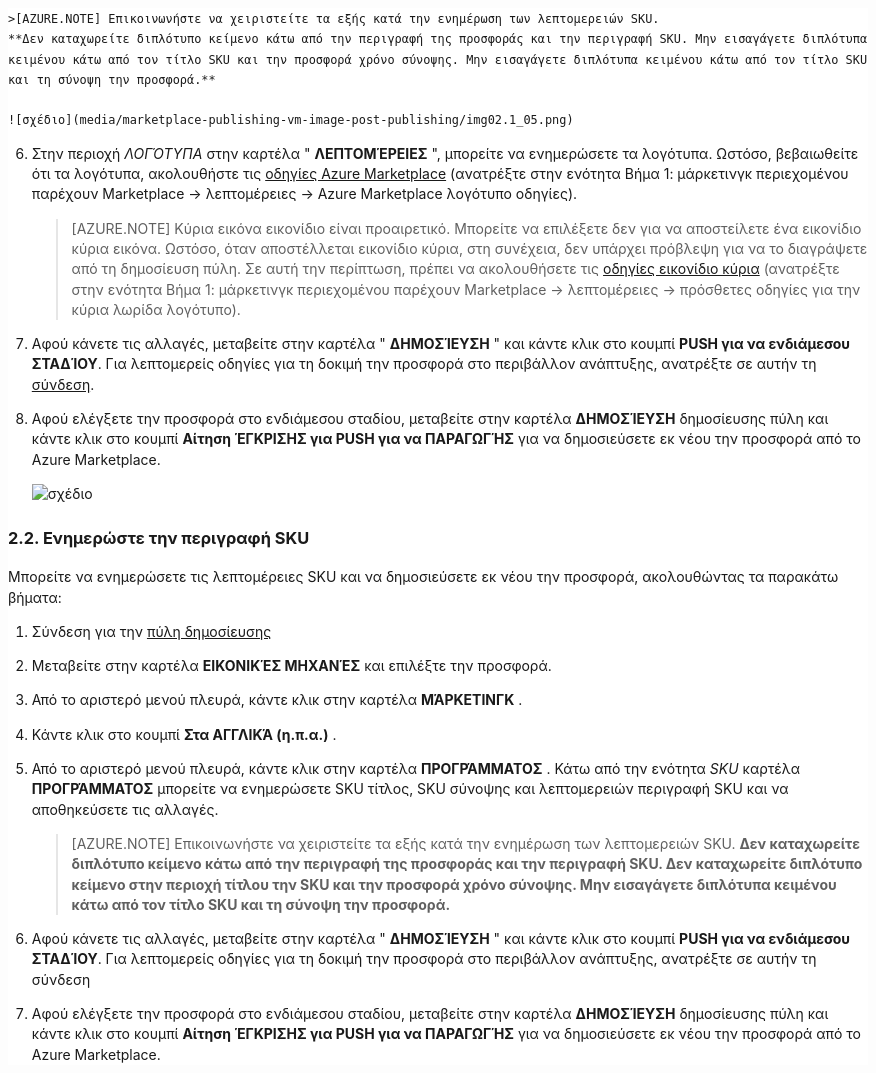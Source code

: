     >[AZURE.NOTE] Επικοινωνήστε να χειριστείτε τα εξής κατά την ενημέρωση των λεπτομερειών SKU.
    **Δεν καταχωρείτε διπλότυπο κείμενο κάτω από την περιγραφή της προσφοράς και την περιγραφή SKU. Μην εισαγάγετε διπλότυπα κειμένου κάτω από τον τίτλο SKU και την προσφορά χρόνο σύνοψης. Μην εισαγάγετε διπλότυπα κειμένου κάτω από τον τίτλο SKU και τη σύνοψη την προσφορά.**

    ![σχέδιο](media/marketplace-publishing-vm-image-post-publishing/img02.1_05.png)

6. Στην περιοχή *ΛΟΓΌΤΥΠΑ* στην καρτέλα " **ΛΕΠΤΟΜΈΡΕΙΕΣ** ", μπορείτε να ενημερώσετε τα λογότυπα. Ωστόσο, βεβαιωθείτε ότι τα λογότυπα, ακολουθήστε τις [οδηγίες Azure Marketplace](marketplace-publishing-push-to-staging.md#step-1-provide-marketplace-marketing-content) (ανατρέξτε στην ενότητα Βήμα 1: μάρκετινγκ περιεχομένου παρέχουν Marketplace -> λεπτομέρειες -> Azure Marketplace λογότυπο οδηγίες).

    >[AZURE.NOTE] Κύρια εικόνα εικονίδιο είναι προαιρετικό. Μπορείτε να επιλέξετε δεν για να αποστείλετε ένα εικονίδιο κύρια εικόνα. Ωστόσο, όταν αποστέλλεται εικονίδιο κύρια, στη συνέχεια, δεν υπάρχει πρόβλεψη για να το διαγράψετε από τη δημοσίευση πύλη. Σε αυτή την περίπτωση, πρέπει να ακολουθήσετε τις [οδηγίες εικονίδιο κύρια](marketplace-publishing-push-to-staging.md#step-1-provide-marketplace-marketing-content) (ανατρέξτε στην ενότητα Βήμα 1: μάρκετινγκ περιεχομένου παρέχουν Marketplace -> λεπτομέρειες -> πρόσθετες οδηγίες για την κύρια λωρίδα λογότυπο).

7. Αφού κάνετε τις αλλαγές, μεταβείτε στην καρτέλα " **ΔΗΜΟΣΊΕΥΣΗ** " και κάντε κλικ στο κουμπί **PUSH για να ενδιάμεσου ΣΤΑΔΊΟΥ**. Για λεπτομερείς οδηγίες για τη δοκιμή την προσφορά στο περιβάλλον ανάπτυξης, ανατρέξτε σε αυτήν τη [σύνδεση](marketplace-publishing-vm-image-test-in-staging.md).
8. Αφού ελέγξετε την προσφορά στο ενδιάμεσου σταδίου, μεταβείτε στην καρτέλα **ΔΗΜΟΣΊΕΥΣΗ** δημοσίευσης πύλη και κάντε κλικ στο κουμπί **Αίτηση ΈΓΚΡΙΣΗΣ για PUSH για να ΠΑΡΑΓΩΓΉΣ** για να δημοσιεύσετε εκ νέου την προσφορά από το Azure Marketplace.

    ![σχέδιο](media/marketplace-publishing-vm-image-post-publishing/img02.1_08.png)

### <a name="22-update-the-sku-description"></a>2.2. Ενημερώστε την περιγραφή SKU

Μπορείτε να ενημερώσετε τις λεπτομέρειες SKU και να δημοσιεύσετε εκ νέου την προσφορά, ακολουθώντας τα παρακάτω βήματα:

1. Σύνδεση για την [πύλη δημοσίευσης](https://publish.windowsazure.com)
2. Μεταβείτε στην καρτέλα **ΕΙΚΟΝΙΚΈΣ ΜΗΧΑΝΈΣ** και επιλέξτε την προσφορά.
3. Από το αριστερό μενού πλευρά, κάντε κλικ στην καρτέλα **ΜΆΡΚΕΤΙΝΓΚ** .
4. Κάντε κλικ στο κουμπί **Στα ΑΓΓΛΙΚΆ (η.π.α.)** .
5. Από το αριστερό μενού πλευρά, κάντε κλικ στην καρτέλα **ΠΡΟΓΡΆΜΜΑΤΟΣ** . Κάτω από την ενότητα *SKU* καρτέλα **ΠΡΟΓΡΆΜΜΑΤΟΣ** μπορείτε να ενημερώσετε SKU τίτλος, SKU σύνοψης και λεπτομερειών περιγραφή SKU και να αποθηκεύσετε τις αλλαγές.

    >[AZURE.NOTE] Επικοινωνήστε να χειριστείτε τα εξής κατά την ενημέρωση των λεπτομερειών SKU. **Δεν καταχωρείτε διπλότυπο κείμενο κάτω από την περιγραφή της προσφοράς και την περιγραφή SKU. Δεν καταχωρείτε διπλότυπο κείμενο στην περιοχή τίτλου την SKU και την προσφορά χρόνο σύνοψης. Μην εισαγάγετε διπλότυπα κειμένου κάτω από τον τίτλο SKU και τη σύνοψη την προσφορά.**

6. Αφού κάνετε τις αλλαγές, μεταβείτε στην καρτέλα " **ΔΗΜΟΣΊΕΥΣΗ** " και κάντε κλικ στο κουμπί **PUSH για να ενδιάμεσου ΣΤΑΔΊΟΥ**. Για λεπτομερείς οδηγίες για τη δοκιμή την προσφορά στο περιβάλλον ανάπτυξης, ανατρέξτε σε αυτήν τη σύνδεση
7. Αφού ελέγξετε την προσφορά στο ενδιάμεσου σταδίου, μεταβείτε στην καρτέλα **ΔΗΜΟΣΊΕΥΣΗ** δημοσίευσης πύλη και κάντε κλικ στο κουμπί **Αίτηση ΈΓΚΡΙΣΗΣ για PUSH για να ΠΑΡΑΓΩΓΉΣ** για να δημοσιεύσετε εκ νέου την προσφορά από το Azure Marketplace.
